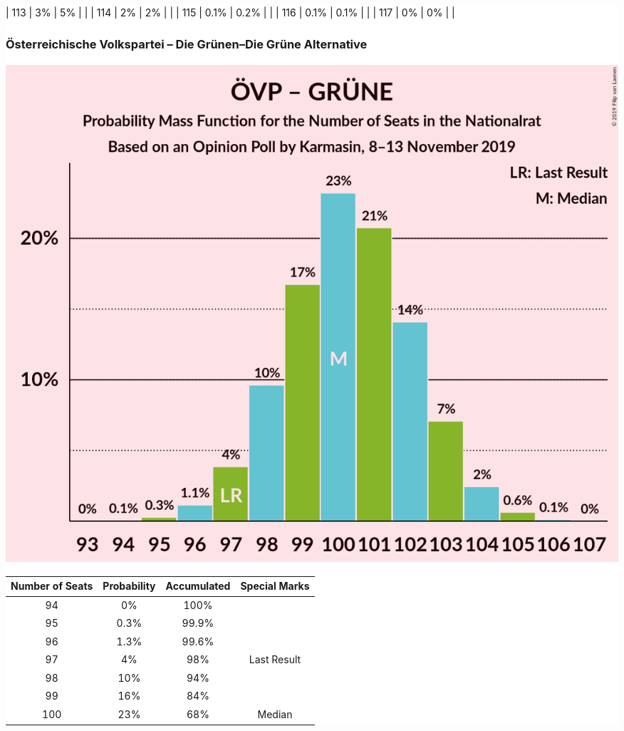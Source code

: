 | 113 | 3% | 5% |  |
| 114 | 2% | 2% |  |
| 115 | 0.1% | 0.2% |  |
| 116 | 0.1% | 0.1% |  |
| 117 | 0% | 0% |  |

### Österreichische Volkspartei – Die Grünen–Die Grüne Alternative

![Graph with seats probability mass function not yet produced](2019-11-13-Karmasin-coalitions-seats-pmf-övp–grüne.png "Seats Probability Mass Function")

| Number of Seats | Probability | Accumulated | Special Marks |
|:---------------:|:-----------:|:-----------:|:-------------:|
| 94 | 0% | 100% |  |
| 95 | 0.3% | 99.9% |  |
| 96 | 1.3% | 99.6% |  |
| 97 | 4% | 98% | Last Result |
| 98 | 10% | 94% |  |
| 99 | 16% | 84% |  |
| 100 | 23% | 68% | Median |